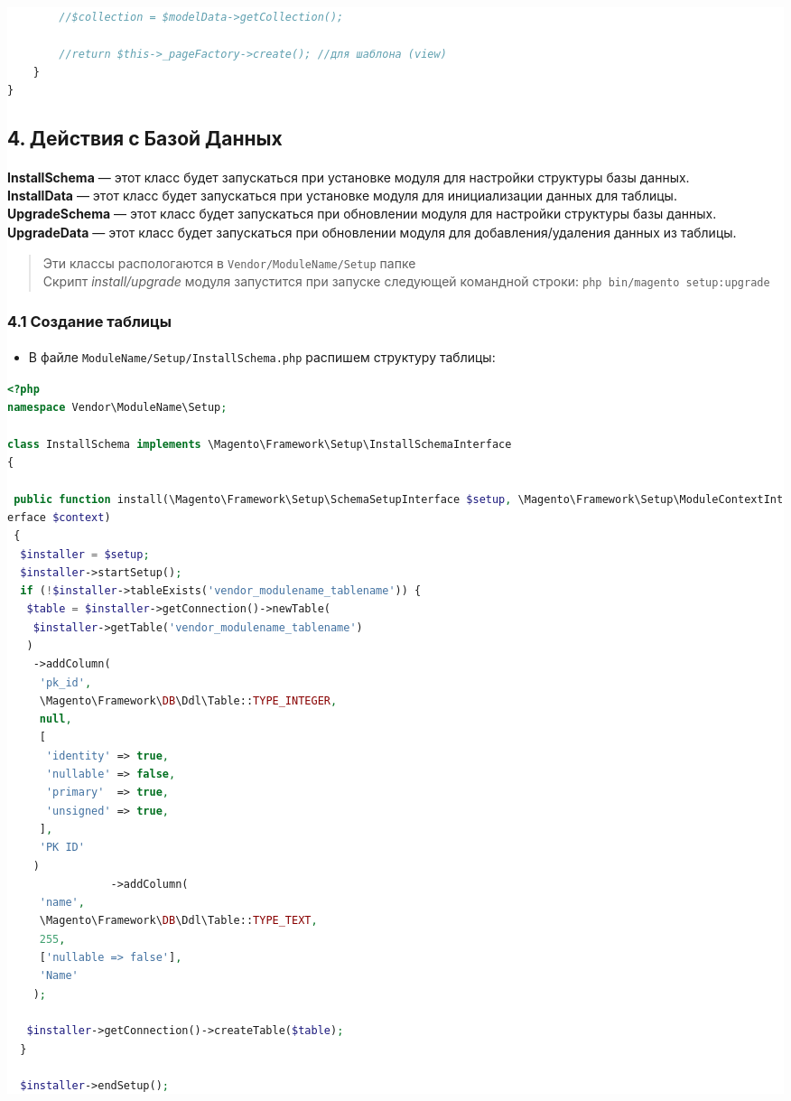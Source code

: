 ```php
        //$collection = $modelData->getCollection();

        //return $this->_pageFactory->create(); //для шаблона (view)
    }
}
```

<h2 id="db-actions">4. Действия с Базой Данных</h2>

**InstallSchema** — этот класс будет запускаться при установке модуля для настройки структуры базы данных.  
**InstallData** — этот класс будет запускаться при установке модуля для инициализации данных для таблицы.  
**UpgradeSchema** — этот класс будет запускаться при обновлении модуля для настройки структуры базы данных.  
**UpgradeData** — этот класс будет запускаться при обновлении модуля для добавления/удаления данных из таблицы.

>Эти классы распологаются в `Vendor/ModuleName/Setup` папке  
>Скрипт *install/upgrade* модуля запустится при запуске следующей командной строки: `php bin/magento setup:upgrade`

<h3 id="db-create-table">4.1 Создание таблицы</h3>

* В файле `ModuleName/Setup/InstallSchema.php` распишем структуру таблицы:

```php
<?php
namespace Vendor\ModuleName\Setup;

class InstallSchema implements \Magento\Framework\Setup\InstallSchemaInterface
{

 public function install(\Magento\Framework\Setup\SchemaSetupInterface $setup, \Magento\Framework\Setup\ModuleContextInterface $context)
 {
  $installer = $setup;
  $installer->startSetup();
  if (!$installer->tableExists('vendor_modulename_tablename')) {
   $table = $installer->getConnection()->newTable(
    $installer->getTable('vendor_modulename_tablename')
   )
    ->addColumn(
     'pk_id',
     \Magento\Framework\DB\Ddl\Table::TYPE_INTEGER,
     null,
     [
      'identity' => true,
      'nullable' => false,
      'primary'  => true,
      'unsigned' => true,
     ],
     'PK ID'
    )
                ->addColumn(
     'name',
     \Magento\Framework\DB\Ddl\Table::TYPE_TEXT,
     255,
     ['nullable => false'],
     'Name'
    );

   $installer->getConnection()->createTable($table);
  }

  $installer->endSetup();
```